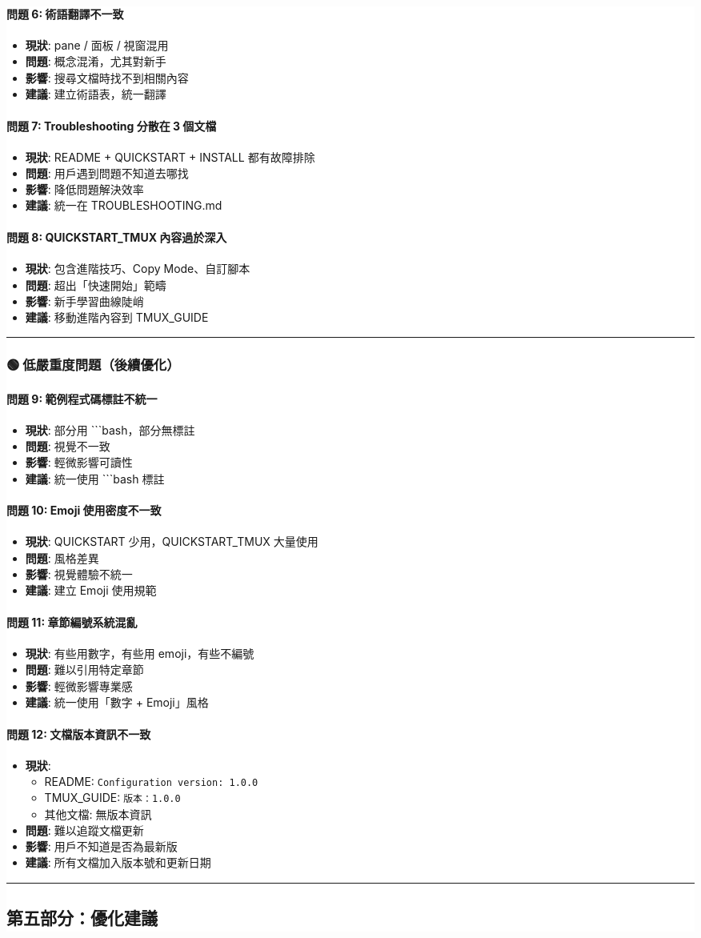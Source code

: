 #### 問題 6: 術語翻譯不一致
- **現狀**: pane / 面板 / 視窗混用
- **問題**: 概念混淆，尤其對新手
- **影響**: 搜尋文檔時找不到相關內容
- **建議**: 建立術語表，統一翻譯

#### 問題 7: Troubleshooting 分散在 3 個文檔
- **現狀**: README + QUICKSTART + INSTALL 都有故障排除
- **問題**: 用戶遇到問題不知道去哪找
- **影響**: 降低問題解決效率
- **建議**: 統一在 TROUBLESHOOTING.md

#### 問題 8: QUICKSTART_TMUX 內容過於深入
- **現狀**: 包含進階技巧、Copy Mode、自訂腳本
- **問題**: 超出「快速開始」範疇
- **影響**: 新手學習曲線陡峭
- **建議**: 移動進階內容到 TMUX_GUIDE

---

### 🟢 低嚴重度問題（後續優化）

#### 問題 9: 範例程式碼標註不統一
- **現狀**: 部分用 ```bash，部分無標註
- **問題**: 視覺不一致
- **影響**: 輕微影響可讀性
- **建議**: 統一使用 ```bash 標註

#### 問題 10: Emoji 使用密度不一致
- **現狀**: QUICKSTART 少用，QUICKSTART_TMUX 大量使用
- **問題**: 風格差異
- **影響**: 視覺體驗不統一
- **建議**: 建立 Emoji 使用規範

#### 問題 11: 章節編號系統混亂
- **現狀**: 有些用數字，有些用 emoji，有些不編號
- **問題**: 難以引用特定章節
- **影響**: 輕微影響專業感
- **建議**: 統一使用「數字 + Emoji」風格

#### 問題 12: 文檔版本資訊不一致
- **現狀**:
  - README: `Configuration version: 1.0.0`
  - TMUX_GUIDE: `版本：1.0.0`
  - 其他文檔: 無版本資訊
- **問題**: 難以追蹤文檔更新
- **影響**: 用戶不知道是否為最新版
- **建議**: 所有文檔加入版本號和更新日期

---

## 第五部分：優化建議

